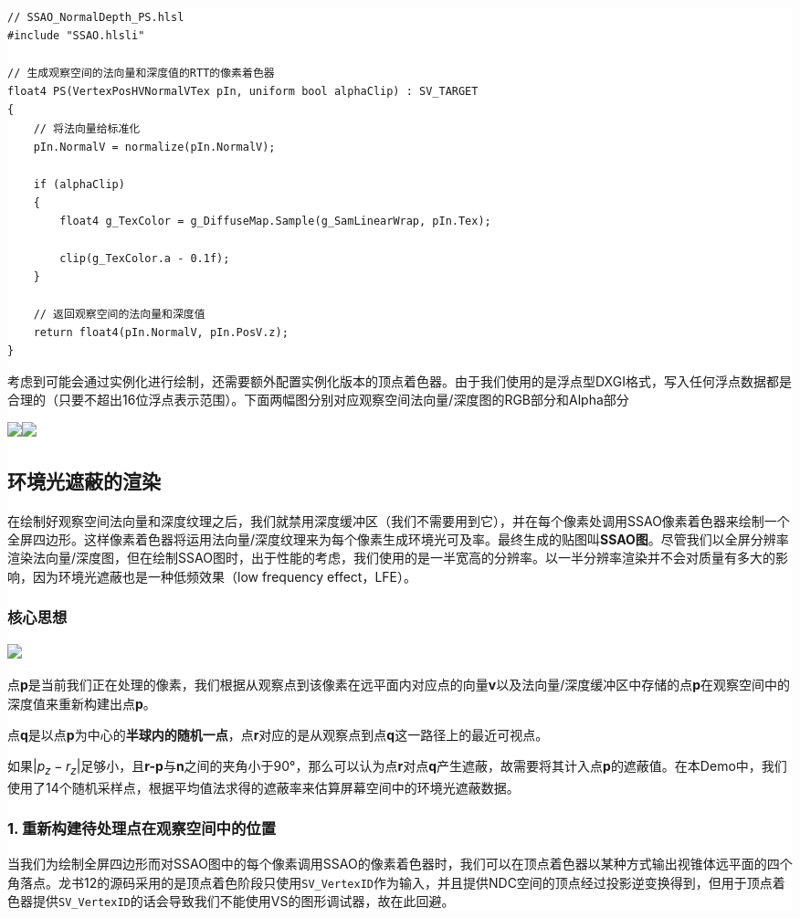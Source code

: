 ```hlsl

```

```hlsl
// SSAO_NormalDepth_PS.hlsl
#include "SSAO.hlsli"

// 生成观察空间的法向量和深度值的RTT的像素着色器
float4 PS(VertexPosHVNormalVTex pIn, uniform bool alphaClip) : SV_TARGET
{
    // 将法向量给标准化
    pIn.NormalV = normalize(pIn.NormalV);
    
    if (alphaClip)
    {
        float4 g_TexColor = g_DiffuseMap.Sample(g_SamLinearWrap, pIn.Tex);
        
        clip(g_TexColor.a - 0.1f);
    }
    
    // 返回观察空间的法向量和深度值
    return float4(pIn.NormalV, pIn.PosV.z);
}

```

考虑到可能会通过实例化进行绘制，还需要额外配置实例化版本的顶点着色器。由于我们使用的是浮点型DXGI格式，写入任何浮点数据都是合理的（只要不超出16位浮点表示范围）。下面两幅图分别对应观察空间法向量/深度图的RGB部分和Alpha部分

![](E:\Code\Book\DirectX11-With-Windows-SDK-Book\docs\assets\32\05.png)![](E:\Code\Book\DirectX11-With-Windows-SDK-Book\docs\assets\32\06.png)


## 环境光遮蔽的渲染

在绘制好观察空间法向量和深度纹理之后，我们就禁用深度缓冲区（我们不需要用到它），并在每个像素处调用SSAO像素着色器来绘制一个全屏四边形。这样像素着色器将运用法向量/深度纹理来为每个像素生成环境光可及率。最终生成的贴图叫**SSAO图**。尽管我们以全屏分辨率渲染法向量/深度图，但在绘制SSAO图时，出于性能的考虑，我们使用的是一半宽高的分辨率。以一半分辨率渲染并不会对质量有多大的影响，因为环境光遮蔽也是一种低频效果（low frequency effect，LFE）。

### 核心思想

![](E:\Code\Book\DirectX11-With-Windows-SDK-Book\docs\assets\32\07.png)

点**p**是当前我们正在处理的像素，我们根据从观察点到该像素在远平面内对应点的向量**v**以及法向量/深度缓冲区中存储的点**p**在观察空间中的深度值来重新构建出点**p**。

点**q**是以点**p**为中心的**半球内的随机一点**，点**r**对应的是从观察点到点**q**这一路径上的最近可视点。

如果$|p_z-r_z|$足够小，且**r-p**与**n**之间的夹角小于90°，那么可以认为点**r**对点**q**产生遮蔽，故需要将其计入点**p**的遮蔽值。在本Demo中，我们使用了14个随机采样点，根据平均值法求得的遮蔽率来估算屏幕空间中的环境光遮蔽数据。

### 1. 重新构建待处理点在观察空间中的位置

当我们为绘制全屏四边形而对SSAO图中的每个像素调用SSAO的像素着色器时，我们可以在顶点着色器以某种方式输出视锥体远平面的四个角落点。龙书12的源码采用的是顶点着色阶段只使用`SV_VertexID`作为输入，并且提供NDC空间的顶点经过投影逆变换得到，但用于顶点着色器提供`SV_VertexID`的话会导致我们不能使用VS的图形调试器，故在此回避。
